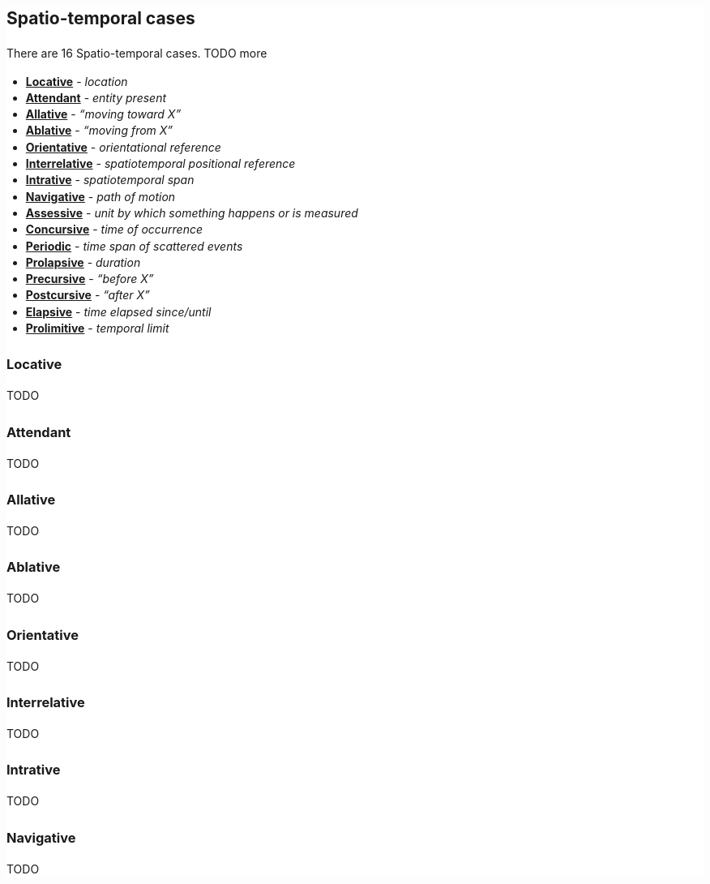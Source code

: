 ## Spatio-temporal cases

There are 16 Spatio-temporal cases. TODO more

- [**Locative**](#locative) - _location_
- [**Attendant**](#attendant) - _entity present_
- [**Allative**](#allative) - _“moving toward X”_
- [**Ablative**](#ablative) - _“moving from X”_
- [**Orientative**](#orientative) - _orientational reference_
- [**Interrelative**](#interrelative) - _spatiotemporal positional reference_
- [**Intrative**](#intrative) - _spatiotemporal span_
- [**Navigative**](#navigative) - _path of motion_
- [**Assessive**](#assessive) - _unit by which something happens or is measured_
- [**Concursive**](#concursive) - _time of occurrence_
- [**Periodic**](#periodic) - _time span of scattered events_
- [**Prolapsive**](#prolapsive) - _duration_
- [**Precursive**](#precursive) - _“before X”_
- [**Postcursive**](#postcursive) - _“after X”_
- [**Elapsive**](#elapsive) - _time elapsed since/until_
- [**Prolimitive**](#prolimitive) - _temporal limit_
### Locative

TODO

### Attendant

TODO

### Allative

TODO

### Ablative

TODO

### Orientative

TODO

### Interrelative

TODO

### Intrative

TODO

### Navigative

TODO
